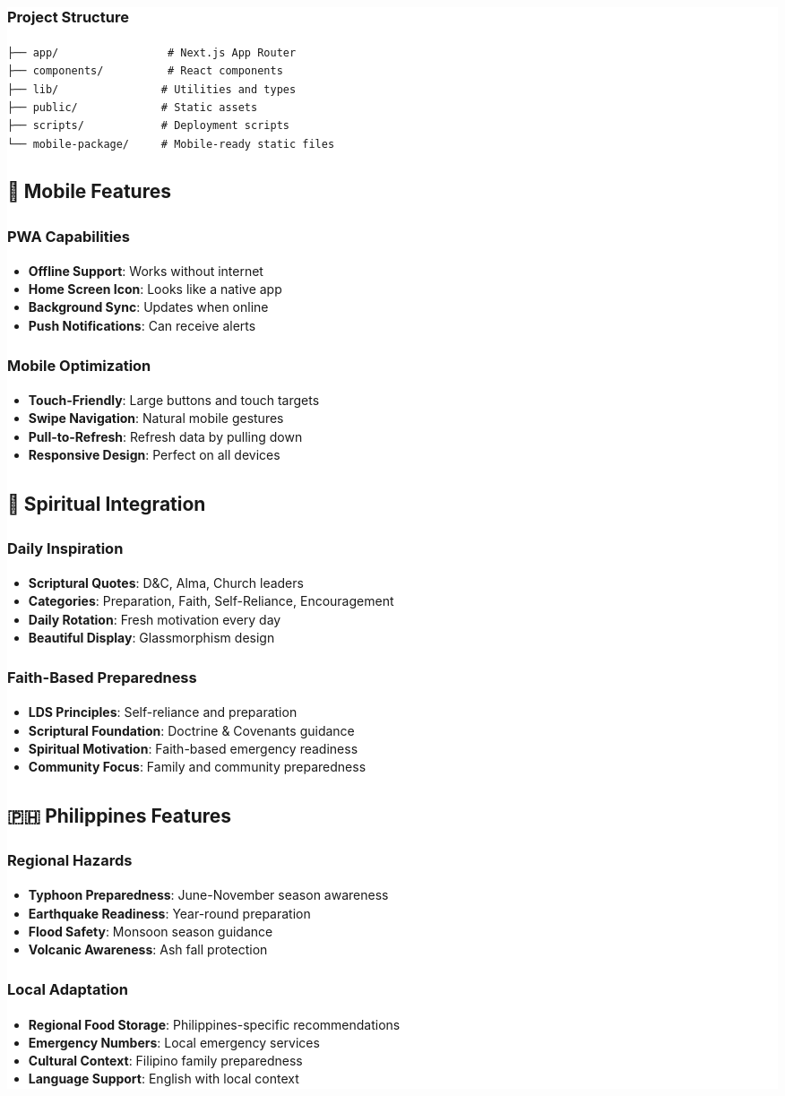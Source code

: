 ### Project Structure
```
├── app/                 # Next.js App Router
├── components/          # React components
├── lib/                # Utilities and types
├── public/             # Static assets
├── scripts/            # Deployment scripts
└── mobile-package/     # Mobile-ready static files
```

## 📱 Mobile Features

### PWA Capabilities
- **Offline Support**: Works without internet
- **Home Screen Icon**: Looks like a native app
- **Background Sync**: Updates when online
- **Push Notifications**: Can receive alerts

### Mobile Optimization
- **Touch-Friendly**: Large buttons and touch targets
- **Swipe Navigation**: Natural mobile gestures
- **Pull-to-Refresh**: Refresh data by pulling down
- **Responsive Design**: Perfect on all devices

## 🙏 Spiritual Integration

### Daily Inspiration
- **Scriptural Quotes**: D&C, Alma, Church leaders
- **Categories**: Preparation, Faith, Self-Reliance, Encouragement
- **Daily Rotation**: Fresh motivation every day
- **Beautiful Display**: Glassmorphism design

### Faith-Based Preparedness
- **LDS Principles**: Self-reliance and preparation
- **Scriptural Foundation**: Doctrine & Covenants guidance
- **Spiritual Motivation**: Faith-based emergency readiness
- **Community Focus**: Family and community preparedness

## 🇵🇭 Philippines Features

### Regional Hazards
- **Typhoon Preparedness**: June-November season awareness
- **Earthquake Readiness**: Year-round preparation
- **Flood Safety**: Monsoon season guidance
- **Volcanic Awareness**: Ash fall protection

### Local Adaptation
- **Regional Food Storage**: Philippines-specific recommendations
- **Emergency Numbers**: Local emergency services
- **Cultural Context**: Filipino family preparedness
- **Language Support**: English with local context
